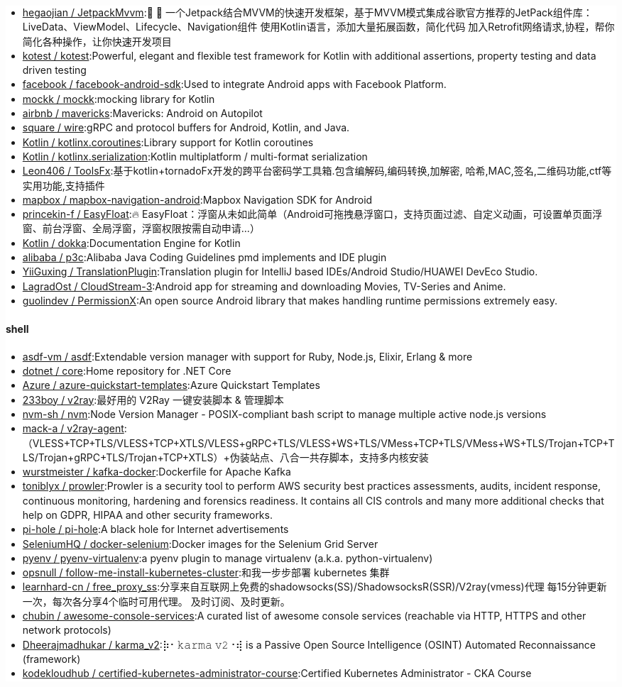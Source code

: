 * [hegaojian / JetpackMvvm](https://github.com/hegaojian/JetpackMvvm):🐔 🏀 一个Jetpack结合MVVM的快速开发框架，基于MVVM模式集成谷歌官方推荐的JetPack组件库：LiveData、ViewModel、Lifecycle、Navigation组件 使用Kotlin语言，添加大量拓展函数，简化代码 加入Retrofit网络请求,协程，帮你简化各种操作，让你快速开发项目
* [kotest / kotest](https://github.com/kotest/kotest):Powerful, elegant and flexible test framework for Kotlin with additional assertions, property testing and data driven testing
* [facebook / facebook-android-sdk](https://github.com/facebook/facebook-android-sdk):Used to integrate Android apps with Facebook Platform.
* [mockk / mockk](https://github.com/mockk/mockk):mocking library for Kotlin
* [airbnb / mavericks](https://github.com/airbnb/mavericks):Mavericks: Android on Autopilot
* [square / wire](https://github.com/square/wire):gRPC and protocol buffers for Android, Kotlin, and Java.
* [Kotlin / kotlinx.coroutines](https://github.com/Kotlin/kotlinx.coroutines):Library support for Kotlin coroutines
* [Kotlin / kotlinx.serialization](https://github.com/Kotlin/kotlinx.serialization):Kotlin multiplatform / multi-format serialization
* [Leon406 / ToolsFx](https://github.com/Leon406/ToolsFx):基于kotlin+tornadoFx开发的跨平台密码学工具箱.包含编解码,编码转换,加解密, 哈希,MAC,签名,二维码功能,ctf等实用功能,支持插件
* [mapbox / mapbox-navigation-android](https://github.com/mapbox/mapbox-navigation-android):Mapbox Navigation SDK for Android
* [princekin-f / EasyFloat](https://github.com/princekin-f/EasyFloat):🔥 EasyFloat：浮窗从未如此简单（Android可拖拽悬浮窗口，支持页面过滤、自定义动画，可设置单页面浮窗、前台浮窗、全局浮窗，浮窗权限按需自动申请...）
* [Kotlin / dokka](https://github.com/Kotlin/dokka):Documentation Engine for Kotlin
* [alibaba / p3c](https://github.com/alibaba/p3c):Alibaba Java Coding Guidelines pmd implements and IDE plugin
* [YiiGuxing / TranslationPlugin](https://github.com/YiiGuxing/TranslationPlugin):Translation plugin for IntelliJ based IDEs/Android Studio/HUAWEI DevEco Studio.
* [LagradOst / CloudStream-3](https://github.com/LagradOst/CloudStream-3):Android app for streaming and downloading Movies, TV-Series and Anime.
* [guolindev / PermissionX](https://github.com/guolindev/PermissionX):An open source Android library that makes handling runtime permissions extremely easy.

#### shell
* [asdf-vm / asdf](https://github.com/asdf-vm/asdf):Extendable version manager with support for Ruby, Node.js, Elixir, Erlang & more
* [dotnet / core](https://github.com/dotnet/core):Home repository for .NET Core
* [Azure / azure-quickstart-templates](https://github.com/Azure/azure-quickstart-templates):Azure Quickstart Templates
* [233boy / v2ray](https://github.com/233boy/v2ray):最好用的 V2Ray 一键安装脚本 & 管理脚本
* [nvm-sh / nvm](https://github.com/nvm-sh/nvm):Node Version Manager - POSIX-compliant bash script to manage multiple active node.js versions
* [mack-a / v2ray-agent](https://github.com/mack-a/v2ray-agent):（VLESS+TCP+TLS/VLESS+TCP+XTLS/VLESS+gRPC+TLS/VLESS+WS+TLS/VMess+TCP+TLS/VMess+WS+TLS/Trojan+TCP+TLS/Trojan+gRPC+TLS/Trojan+TCP+XTLS）+伪装站点、八合一共存脚本，支持多内核安装
* [wurstmeister / kafka-docker](https://github.com/wurstmeister/kafka-docker):Dockerfile for Apache Kafka
* [toniblyx / prowler](https://github.com/toniblyx/prowler):Prowler is a security tool to perform AWS security best practices assessments, audits, incident response, continuous monitoring, hardening and forensics readiness. It contains all CIS controls and many more additional checks that help on GDPR, HIPAA and other security frameworks.
* [pi-hole / pi-hole](https://github.com/pi-hole/pi-hole):A black hole for Internet advertisements
* [SeleniumHQ / docker-selenium](https://github.com/SeleniumHQ/docker-selenium):Docker images for the Selenium Grid Server
* [pyenv / pyenv-virtualenv](https://github.com/pyenv/pyenv-virtualenv):a pyenv plugin to manage virtualenv (a.k.a. python-virtualenv)
* [opsnull / follow-me-install-kubernetes-cluster](https://github.com/opsnull/follow-me-install-kubernetes-cluster):和我一步步部署 kubernetes 集群
* [learnhard-cn / free_proxy_ss](https://github.com/learnhard-cn/free_proxy_ss):分享来自互联网上免费的shadowsocks(SS)/ShadowsocksR(SSR)/V2ray(vmess)代理 每15分钟更新一次，每次各分享4个临时可用代理。 及时订阅、及时更新。
* [chubin / awesome-console-services](https://github.com/chubin/awesome-console-services):A curated list of awesome console services (reachable via HTTP, HTTPS and other network protocols)
* [Dheerajmadhukar / karma_v2](https://github.com/Dheerajmadhukar/karma_v2):⡷⠂𝚔𝚊𝚛𝚖𝚊 𝚟𝟸⠐⢾ is a Passive Open Source Intelligence (OSINT) Automated Reconnaissance (framework)
* [kodekloudhub / certified-kubernetes-administrator-course](https://github.com/kodekloudhub/certified-kubernetes-administrator-course):Certified Kubernetes Administrator - CKA Course